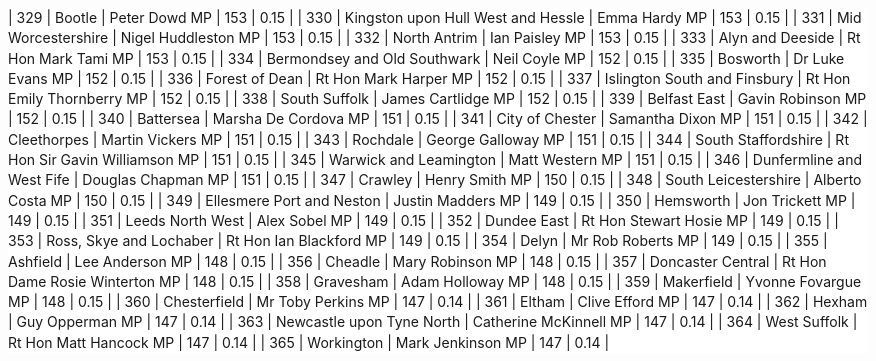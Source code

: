 | 329 | Bootle | Peter Dowd MP | 153 | 0.15 |
| 330 | Kingston upon Hull West and Hessle | Emma Hardy MP | 153 | 0.15 |
| 331 | Mid Worcestershire | Nigel Huddleston MP | 153 | 0.15 |
| 332 | North Antrim | Ian Paisley MP | 153 | 0.15 |
| 333 | Alyn and Deeside | Rt Hon Mark Tami MP | 153 | 0.15 |
| 334 | Bermondsey and Old Southwark | Neil Coyle MP | 152 | 0.15 |
| 335 | Bosworth | Dr Luke Evans MP | 152 | 0.15 |
| 336 | Forest of Dean | Rt Hon Mark Harper MP | 152 | 0.15 |
| 337 | Islington South and Finsbury | Rt Hon Emily Thornberry MP | 152 | 0.15 |
| 338 | South Suffolk | James Cartlidge MP | 152 | 0.15 |
| 339 | Belfast East | Gavin Robinson MP | 152 | 0.15 |
| 340 | Battersea | Marsha De Cordova MP | 151 | 0.15 |
| 341 | City of Chester | Samantha Dixon MP | 151 | 0.15 |
| 342 | Cleethorpes | Martin Vickers MP | 151 | 0.15 |
| 343 | Rochdale | George Galloway MP | 151 | 0.15 |
| 344 | South Staffordshire | Rt Hon Sir Gavin Williamson MP | 151 | 0.15 |
| 345 | Warwick and Leamington | Matt Western MP | 151 | 0.15 |
| 346 | Dunfermline and West Fife | Douglas Chapman MP | 151 | 0.15 |
| 347 | Crawley | Henry Smith MP | 150 | 0.15 |
| 348 | South Leicestershire | Alberto Costa MP | 150 | 0.15 |
| 349 | Ellesmere Port and Neston | Justin Madders MP | 149 | 0.15 |
| 350 | Hemsworth | Jon Trickett MP | 149 | 0.15 |
| 351 | Leeds North West | Alex Sobel MP | 149 | 0.15 |
| 352 | Dundee East | Rt Hon Stewart Hosie MP | 149 | 0.15 |
| 353 | Ross, Skye and Lochaber | Rt Hon Ian Blackford MP | 149 | 0.15 |
| 354 | Delyn | Mr Rob Roberts MP | 149 | 0.15 |
| 355 | Ashfield | Lee Anderson MP | 148 | 0.15 |
| 356 | Cheadle | Mary Robinson MP | 148 | 0.15 |
| 357 | Doncaster Central | Rt Hon Dame Rosie Winterton MP | 148 | 0.15 |
| 358 | Gravesham | Adam Holloway MP | 148 | 0.15 |
| 359 | Makerfield | Yvonne Fovargue MP | 148 | 0.15 |
| 360 | Chesterfield | Mr Toby Perkins MP | 147 | 0.14 |
| 361 | Eltham | Clive Efford MP | 147 | 0.14 |
| 362 | Hexham | Guy Opperman MP | 147 | 0.14 |
| 363 | Newcastle upon Tyne North | Catherine McKinnell MP | 147 | 0.14 |
| 364 | West Suffolk | Rt Hon Matt Hancock MP | 147 | 0.14 |
| 365 | Workington | Mark Jenkinson MP | 147 | 0.14 |
